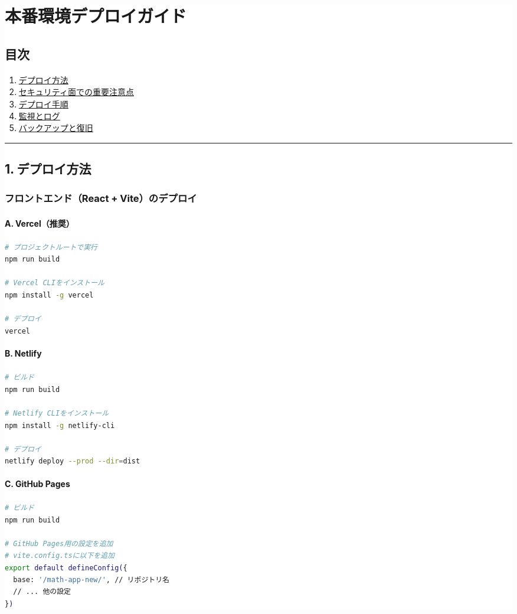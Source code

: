# 本番環境デプロイガイド

## 目次

1. [デプロイ方法](#1-デプロイ方法)
2. [セキュリティ面での重要注意点](#2-セキュリティ面での重要注意点)
3. [デプロイ手順](#3-デプロイ手順)
4. [監視とログ](#4-監視とログ)
5. [バックアップと復旧](#5-バックアップと復旧)

---

## 1. デプロイ方法

### フロントエンド（React + Vite）のデプロイ

#### A. Vercel（推奨）

```bash
# プロジェクトルートで実行
npm run build

# Vercel CLIをインストール
npm install -g vercel

# デプロイ
vercel
```

#### B. Netlify

```bash
# ビルド
npm run build

# Netlify CLIをインストール
npm install -g netlify-cli

# デプロイ
netlify deploy --prod --dir=dist
```

#### C. GitHub Pages

```bash
# ビルド
npm run build

# GitHub Pages用の設定を追加
# vite.config.tsに以下を追加
export default defineConfig({
  base: '/math-app-new/', // リポジトリ名
  // ... 他の設定
})
```
